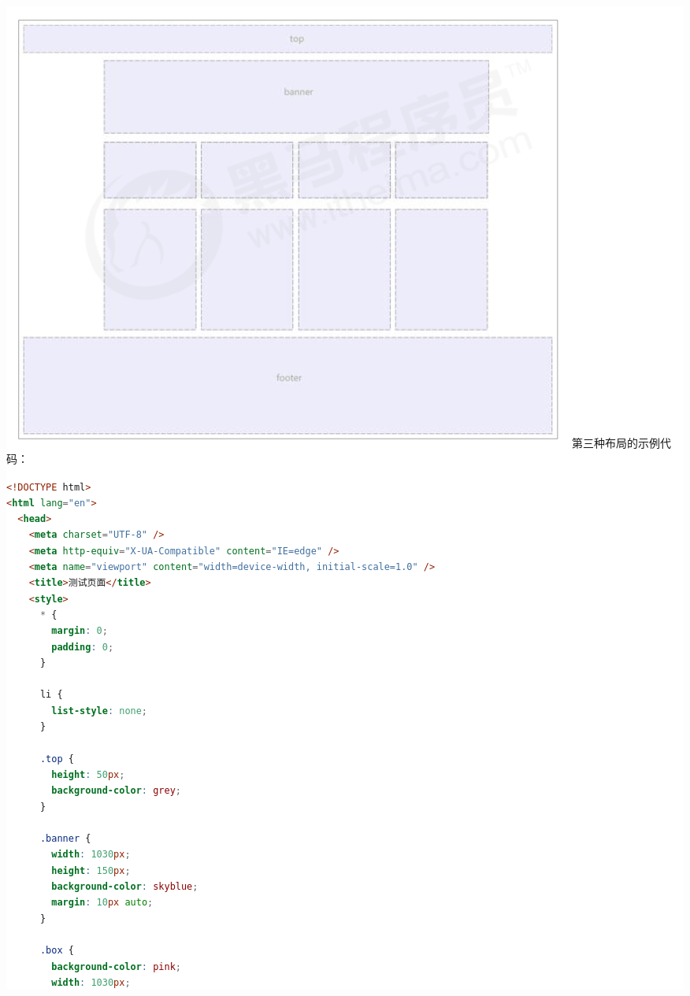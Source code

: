 ![](https://github.com/Le-xi/front-end-learning/blob/main/images/Pasted_image_20230421221542.png)
第三种布局的示例代码：

```html
<!DOCTYPE html>
<html lang="en">
  <head>
    <meta charset="UTF-8" />
    <meta http-equiv="X-UA-Compatible" content="IE=edge" />
    <meta name="viewport" content="width=device-width, initial-scale=1.0" />
    <title>测试页面</title>
    <style>
      * {
        margin: 0;
        padding: 0;
      }

      li {
        list-style: none;
      }

      .top {
        height: 50px;
        background-color: grey;
      }

      .banner {
        width: 1030px;
        height: 150px;
        background-color: skyblue;
        margin: 10px auto;
      }

      .box {
        background-color: pink;
        width: 1030px;
```